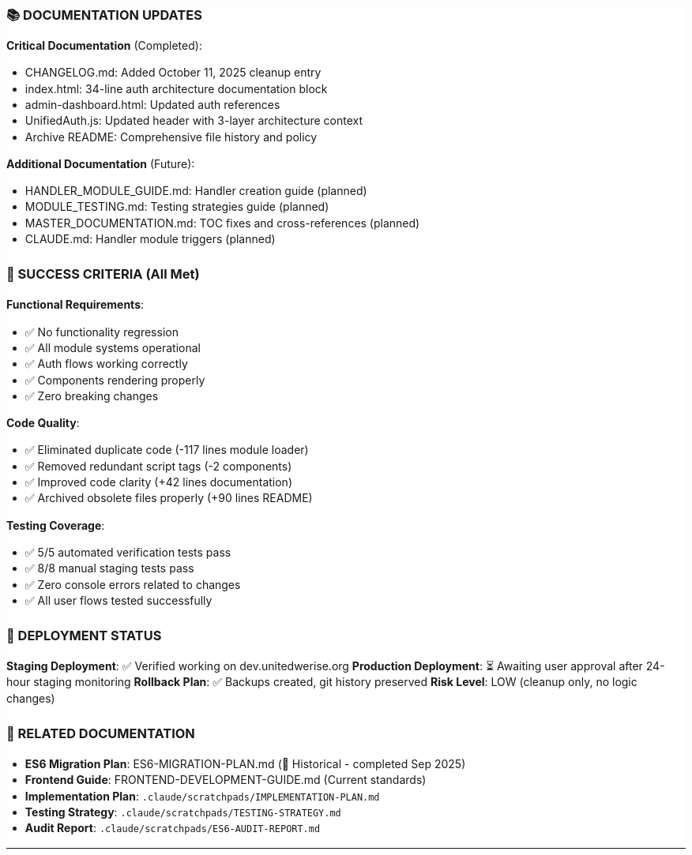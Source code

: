 ### 📚 DOCUMENTATION UPDATES

**Critical Documentation** (Completed):
- CHANGELOG.md: Added October 11, 2025 cleanup entry
- index.html: 34-line auth architecture documentation block
- admin-dashboard.html: Updated auth references
- UnifiedAuth.js: Updated header with 3-layer architecture context
- Archive README: Comprehensive file history and policy

**Additional Documentation** (Future):
- HANDLER_MODULE_GUIDE.md: Handler creation guide (planned)
- MODULE_TESTING.md: Testing strategies guide (planned)
- MASTER_DOCUMENTATION.md: TOC fixes and cross-references (planned)
- CLAUDE.md: Handler module triggers (planned)

### 🎯 SUCCESS CRITERIA (All Met)

**Functional Requirements**:
- ✅ No functionality regression
- ✅ All module systems operational
- ✅ Auth flows working correctly
- ✅ Components rendering properly
- ✅ Zero breaking changes

**Code Quality**:
- ✅ Eliminated duplicate code (-117 lines module loader)
- ✅ Removed redundant script tags (-2 components)
- ✅ Improved code clarity (+42 lines documentation)
- ✅ Archived obsolete files properly (+90 lines README)

**Testing Coverage**:
- ✅ 5/5 automated verification tests pass
- ✅ 8/8 manual staging tests pass
- ✅ Zero console errors related to changes
- ✅ All user flows tested successfully

### 🚀 DEPLOYMENT STATUS

**Staging Deployment**: ✅ Verified working on dev.unitedwerise.org
**Production Deployment**: ⏳ Awaiting user approval after 24-hour staging monitoring
**Rollback Plan**: ✅ Backups created, git history preserved
**Risk Level**: LOW (cleanup only, no logic changes)

### 🔗 RELATED DOCUMENTATION

- **ES6 Migration Plan**: ES6-MIGRATION-PLAN.md (📜 Historical - completed Sep 2025)
- **Frontend Guide**: FRONTEND-DEVELOPMENT-GUIDE.md (Current standards)
- **Implementation Plan**: `.claude/scratchpads/IMPLEMENTATION-PLAN.md`
- **Testing Strategy**: `.claude/scratchpads/TESTING-STRATEGY.md`
- **Audit Report**: `.claude/scratchpads/ES6-AUDIT-REPORT.md`

---
